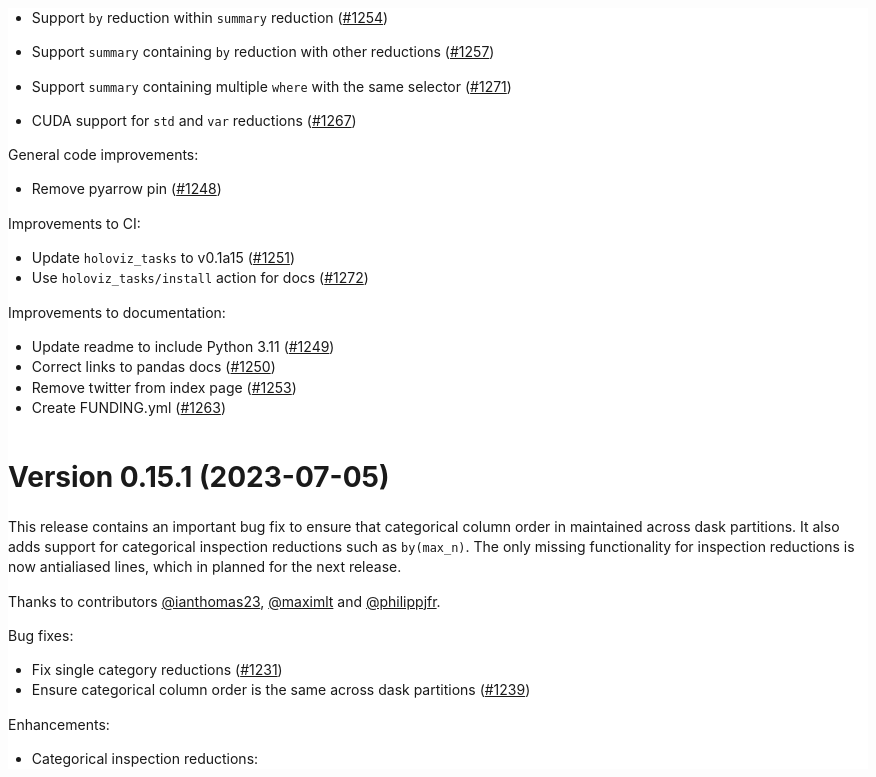   - Support `by` reduction within `summary` reduction
    ([#1254](https://github.com/holoviz/datashader/pull/1254))
  - Support `summary` containing `by` reduction with other reductions
    ([#1257](https://github.com/holoviz/datashader/pull/1257))
  - Support `summary` containing multiple `where` with the same selector
    ([#1271](https://github.com/holoviz/datashader/pull/1271))

- CUDA support for `std` and `var` reductions
  ([#1267](https://github.com/holoviz/datashader/pull/1267))

General code improvements:

- Remove pyarrow pin
  ([#1248](https://github.com/holoviz/datashader/pull/1248))

Improvements to CI:

- Update `holoviz_tasks` to v0.1a15
  ([#1251](https://github.com/holoviz/datashader/pull/1251))
- Use `holoviz_tasks/install` action for docs
  ([#1272](https://github.com/holoviz/datashader/pull/1272))

Improvements to documentation:

- Update readme to include Python 3.11
  ([#1249](https://github.com/holoviz/datashader/pull/1249))
- Correct links to pandas docs
  ([#1250](https://github.com/holoviz/datashader/pull/1250))
- Remove twitter from index page
  ([#1253](https://github.com/holoviz/datashader/pull/1253))
- Create FUNDING.yml
  ([#1263](https://github.com/holoviz/datashader/pull/1263))

# Version 0.15.1 (2023-07-05)

This release contains an important bug fix to ensure that categorical
column order in maintained across dask partitions. It also adds support
for categorical inspection reductions such as `by(max_n)`. The only
missing functionality for inspection reductions is now antialiased
lines, which in planned for the next release.

Thanks to contributors [@ianthomas23](https://github.com/ianthomas23),
[@maximlt](https://github.com/maximlt) and
[@philippjfr](https://github.com/philippjfr).

Bug fixes:

- Fix single category reductions
  ([#1231](https://github.com/holoviz/datashader/pull/1231))
- Ensure categorical column order is the same across dask partitions
  ([#1239](https://github.com/holoviz/datashader/pull/1239))

Enhancements:

- Categorical inspection reductions:
